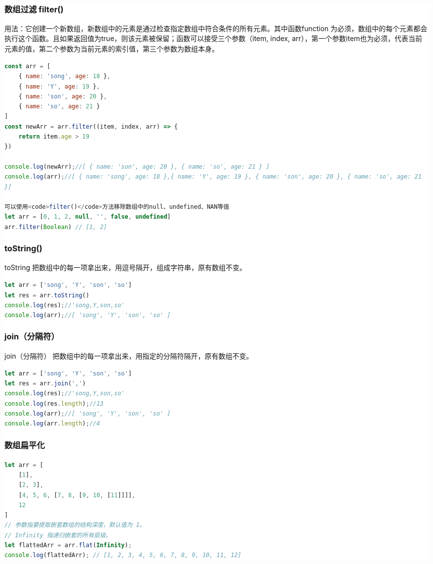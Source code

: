 ### 数组过滤 filter()
  用法：它创建一个新数组，新数组中的元素是通过检查指定数组中符合条件的所有元素。其中函数function 为必须，数组中的每个元素都会执行这个函数。且如果返回值为true，则该元素被保留；函数可以接受三个参数（item, index, arr），第一个参数item也为必须，代表当前元素的值，第二个参数为当前元素的索引值，第三个参数为数组本身。
```javaScript
const arr = [
    { name: 'song', age: 18 },
    { name: 'Y', age: 19 },
    { name: 'son', age: 20 },
    { name: 'so', age: 21 }
]
const newArr = arr.filter((item, index, arr) => {
    return item.age > 19
})

console.log(newArr);//[ { name: 'son', age: 20 }, { name: 'so', age: 21 } ]
console.log(arr);//[ { name: 'song', age: 18 },{ name: 'Y', age: 19 }, { name: 'son', age: 20 }, { name: 'so', age: 21 }]

可以使用<code>filter()</code>方法移除数组中的null、undefined、NAN等值
let arr = [0, 1, 2, null, '', false, undefined]
arr.filter(Boolean) // [1, 2]
```

### toString()
  toString 把数组中的每一项拿出来，用逗号隔开，组成字符串，原有数组不变。
```javaScript
let arr = ['song', 'Y', 'son', 'so']
let res = arr.toString()
console.log(res);//'song,Y,son,so'
console.log(arr);//[ 'song', 'Y', 'son', 'so' ]
```

### join（分隔符）
  join（分隔符） 把数组中的每一项拿出来，用指定的分隔符隔开，原有数组不变。
```javaScript
let arr = ['song', 'Y', 'son', 'so']
let res = arr.join(',')
console.log(res);//'song,Y,son,so'
console.log(res.length);//13
console.log(arr);//[ 'song', 'Y', 'son', 'so' ]
console.log(arr.length);//4
```

### 数组扁平化
```javaScript
let arr = [
    [1],
    [2, 3],
    [4, 5, 6, [7, 8, [9, 10, [11]]]],
    12
]
// 参数指要提取嵌套数组的结构深度，默认值为 1。
// Infinity 指递归嵌套的所有层级。
let flattedArr = arr.flat(Infinity);
console.log(flattedArr); // [1, 2, 3, 4, 5, 6, 7, 8, 9, 10, 11, 12]
```
